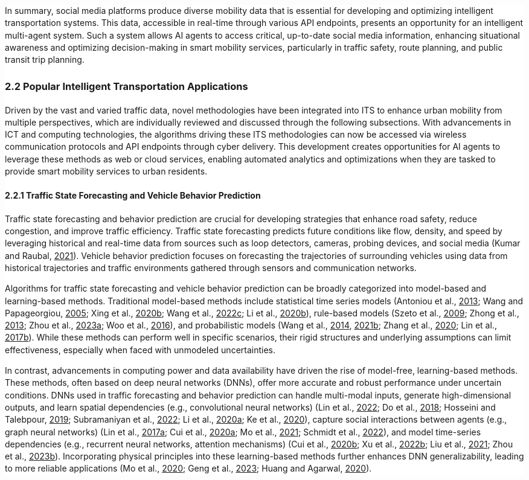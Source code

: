 In summary, social media platforms produce diverse mobility data that is essential for developing and optimizing intelligent transportation systems. This data, accessible in real-time through various API endpoints, presents an opportunity for an intelligent multi-agent system. Such a system allows AI agents to access critical, up-to-date social media information, enhancing situational awareness and optimizing decision-making in smart mobility services, particularly in traffic safety, route planning, and public transit trip planning.

### 2.2 Popular Intelligent Transportation Applications

Driven by the vast and varied traffic data, novel methodologies have been integrated into ITS to enhance urban mobility from multiple perspectives, which are individually reviewed and discussed through the following subsections. With advancements in ICT and computing technologies, the algorithms driving these ITS methodologies can now be accessed via wireless communication protocols and API endpoints through cyber delivery. This development creates opportunities for AI agents to leverage these methods as web or cloud services, enabling automated analytics and optimizations when they are tasked to provide smart mobility services to urban residents.

#### 2.2.1 Traffic State Forecasting and Vehicle Behavior Prediction

Traffic state forecasting and behavior prediction are crucial for developing strategies that enhance road safety, reduce congestion, and improve traffic efficiency. Traffic state forecasting predicts future conditions like flow, density, and speed by leveraging historical and real-time data from sources such as loop detectors, cameras, probing devices, and social media (Kumar and Raubal, [2021](https://arxiv.org/html/2409.00494v2#bib.bib61)). Vehicle behavior prediction focuses on forecasting the trajectories of surrounding vehicles using data from historical trajectories and traffic environments gathered through sensors and communication networks.

Algorithms for traffic state forecasting and vehicle behavior prediction can be broadly categorized into model-based and learning-based methods. Traditional model-based methods include statistical time series models (Antoniou et al., [2013](https://arxiv.org/html/2409.00494v2#bib.bib8); Wang and Papageorgiou, [2005](https://arxiv.org/html/2409.00494v2#bib.bib139); Xing et al., [2020b](https://arxiv.org/html/2409.00494v2#bib.bib148); Wang et al., [2022c](https://arxiv.org/html/2409.00494v2#bib.bib141); Li et al., [2020b](https://arxiv.org/html/2409.00494v2#bib.bib71)), rule-based models (Szeto et al., [2009](https://arxiv.org/html/2409.00494v2#bib.bib120); Zhong et al., [2013](https://arxiv.org/html/2409.00494v2#bib.bib177); Zhou et al., [2023a](https://arxiv.org/html/2409.00494v2#bib.bib178); Woo et al., [2016](https://arxiv.org/html/2409.00494v2#bib.bib145)), and probabilistic models (Wang et al., [2014](https://arxiv.org/html/2409.00494v2#bib.bib134), [2021b](https://arxiv.org/html/2409.00494v2#bib.bib136); Zhang et al., [2020](https://arxiv.org/html/2409.00494v2#bib.bib173); Lin et al., [2017b](https://arxiv.org/html/2409.00494v2#bib.bib75)). While these methods can perform well in specific scenarios, their rigid structures and underlying assumptions can limit effectiveness, especially when faced with unmodeled uncertainties.

In contrast, advancements in computing power and data availability have driven the rise of model-free, learning-based methods. These methods, often based on deep neural networks (DNNs), offer more accurate and robust performance under uncertain conditions. DNNs used in traffic forecasting and behavior prediction can handle multi-modal inputs, generate high-dimensional outputs, and learn spatial dependencies (e.g., convolutional neural networks) (Lin et al., [2022](https://arxiv.org/html/2409.00494v2#bib.bib76); Do et al., [2018](https://arxiv.org/html/2409.00494v2#bib.bib31); Hosseini and Talebpour, [2019](https://arxiv.org/html/2409.00494v2#bib.bib44); Subramaniyan et al., [2022](https://arxiv.org/html/2409.00494v2#bib.bib117); Li et al., [2020a](https://arxiv.org/html/2409.00494v2#bib.bib66); Ke et al., [2020](https://arxiv.org/html/2409.00494v2#bib.bib54)), capture social interactions between agents (e.g., graph neural networks) (Lin et al., [2017a](https://arxiv.org/html/2409.00494v2#bib.bib74); Cui et al., [2020a](https://arxiv.org/html/2409.00494v2#bib.bib26); Mo et al., [2021](https://arxiv.org/html/2409.00494v2#bib.bib87); Schmidt et al., [2022](https://arxiv.org/html/2409.00494v2#bib.bib105)), and model time-series dependencies (e.g., recurrent neural networks, attention mechanisms) (Cui et al., [2020b](https://arxiv.org/html/2409.00494v2#bib.bib27); Xu et al., [2022b](https://arxiv.org/html/2409.00494v2#bib.bib161); Liu et al., [2021](https://arxiv.org/html/2409.00494v2#bib.bib80); Zhou et al., [2023b](https://arxiv.org/html/2409.00494v2#bib.bib179)). Incorporating physical principles into these learning-based methods further enhances DNN generalizability, leading to more reliable applications (Mo et al., [2020](https://arxiv.org/html/2409.00494v2#bib.bib88); Geng et al., [2023](https://arxiv.org/html/2409.00494v2#bib.bib34); Huang and Agarwal, [2020](https://arxiv.org/html/2409.00494v2#bib.bib47)).
